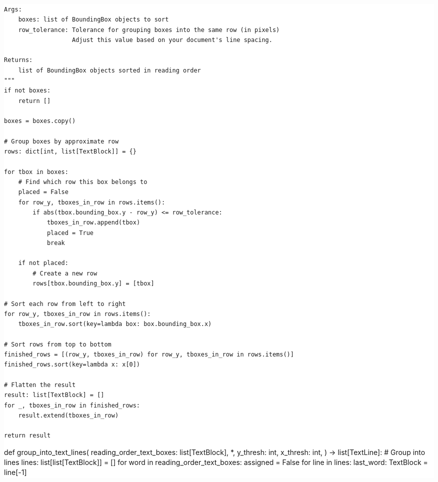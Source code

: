     Args:
        boxes: list of BoundingBox objects to sort
        row_tolerance: Tolerance for grouping boxes into the same row (in pixels)
                       Adjust this value based on your document's line spacing.

    Returns:
        list of BoundingBox objects sorted in reading order
    """
    if not boxes:
        return []

    boxes = boxes.copy()

    # Group boxes by approximate row
    rows: dict[int, list[TextBlock]] = {}

    for tbox in boxes:
        # Find which row this box belongs to
        placed = False
        for row_y, tboxes_in_row in rows.items():
            if abs(tbox.bounding_box.y - row_y) <= row_tolerance:
                tboxes_in_row.append(tbox)
                placed = True
                break

        if not placed:
            # Create a new row
            rows[tbox.bounding_box.y] = [tbox]

    # Sort each row from left to right
    for row_y, tboxes_in_row in rows.items():
        tboxes_in_row.sort(key=lambda box: box.bounding_box.x)

    # Sort rows from top to bottom
    finished_rows = [(row_y, tboxes_in_row) for row_y, tboxes_in_row in rows.items()]
    finished_rows.sort(key=lambda x: x[0])

    # Flatten the result
    result: list[TextBlock] = []
    for _, tboxes_in_row in finished_rows:
        result.extend(tboxes_in_row)

    return result


def group_into_text_lines(
    reading_order_text_boxes: list[TextBlock],
    *,
    y_thresh: int,
    x_thresh: int,
) -> list[TextLine]:
    # Group into lines
    lines: list[list[TextBlock]] = []
    for word in reading_order_text_boxes:
        assigned = False
        for line in lines:
            last_word: TextBlock = line[-1]